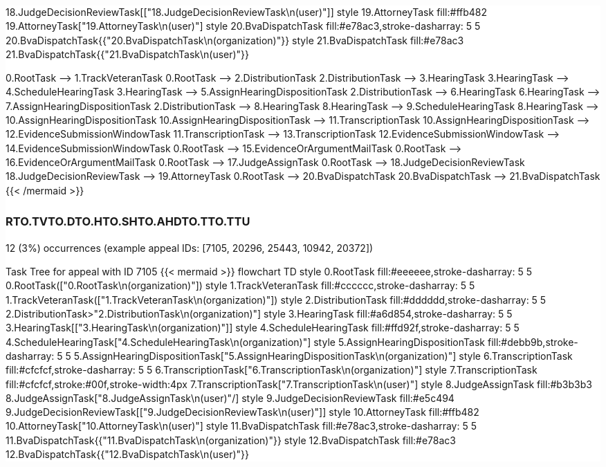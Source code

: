   18.JudgeDecisionReviewTask[["18.JudgeDecisionReviewTask\n(user)"]]
style 19.AttorneyTask fill:#ffb482
  19.AttorneyTask["19.AttorneyTask\n(user)"]
style 20.BvaDispatchTask fill:#e78ac3,stroke-dasharray: 5 5
  20.BvaDispatchTask{{"20.BvaDispatchTask\n(organization)"}}
style 21.BvaDispatchTask fill:#e78ac3
  21.BvaDispatchTask{{"21.BvaDispatchTask\n(user)"}}

0.RootTask --> 1.TrackVeteranTask
0.RootTask --> 2.DistributionTask
2.DistributionTask --> 3.HearingTask
3.HearingTask --> 4.ScheduleHearingTask
3.HearingTask --> 5.AssignHearingDispositionTask
2.DistributionTask --> 6.HearingTask
6.HearingTask --> 7.AssignHearingDispositionTask
2.DistributionTask --> 8.HearingTask
8.HearingTask --> 9.ScheduleHearingTask
8.HearingTask --> 10.AssignHearingDispositionTask
10.AssignHearingDispositionTask --> 11.TranscriptionTask
10.AssignHearingDispositionTask --> 12.EvidenceSubmissionWindowTask
11.TranscriptionTask --> 13.TranscriptionTask
12.EvidenceSubmissionWindowTask --> 14.EvidenceSubmissionWindowTask
0.RootTask --> 15.EvidenceOrArgumentMailTask
0.RootTask --> 16.EvidenceOrArgumentMailTask
0.RootTask --> 17.JudgeAssignTask
0.RootTask --> 18.JudgeDecisionReviewTask
18.JudgeDecisionReviewTask --> 19.AttorneyTask
0.RootTask --> 20.BvaDispatchTask
20.BvaDispatchTask --> 21.BvaDispatchTask
{{< /mermaid >}}


### RTO.TVTO.DTO.HTO.SHTO.AHDTO.TTO.TTU

12 (3%) occurrences (example appeal IDs: [7105, 20296, 25443, 10942, 20372])

Task Tree for appeal with ID 7105
{{< mermaid >}}
flowchart TD
style 0.RootTask fill:#eeeeee,stroke-dasharray: 5 5
  0.RootTask(["0.RootTask\n(organization)"])
style 1.TrackVeteranTask fill:#cccccc,stroke-dasharray: 5 5
  1.TrackVeteranTask(["1.TrackVeteranTask\n(organization)"])
style 2.DistributionTask fill:#dddddd,stroke-dasharray: 5 5
  2.DistributionTask>"2.DistributionTask\n(organization)"]
style 3.HearingTask fill:#a6d854,stroke-dasharray: 5 5
  3.HearingTask[["3.HearingTask\n(organization)"]]
style 4.ScheduleHearingTask fill:#ffd92f,stroke-dasharray: 5 5
  4.ScheduleHearingTask["4.ScheduleHearingTask\n(organization)"]
style 5.AssignHearingDispositionTask fill:#debb9b,stroke-dasharray: 5 5
  5.AssignHearingDispositionTask["5.AssignHearingDispositionTask\n(organization)"]
style 6.TranscriptionTask fill:#cfcfcf,stroke-dasharray: 5 5
  6.TranscriptionTask["6.TranscriptionTask\n(organization)"]
style 7.TranscriptionTask fill:#cfcfcf,stroke:#00f,stroke-width:4px
  7.TranscriptionTask["7.TranscriptionTask\n(user)"]
style 8.JudgeAssignTask fill:#b3b3b3
  8.JudgeAssignTask[\"8.JudgeAssignTask\n(user)"/]
style 9.JudgeDecisionReviewTask fill:#e5c494
  9.JudgeDecisionReviewTask[["9.JudgeDecisionReviewTask\n(user)"]]
style 10.AttorneyTask fill:#ffb482
  10.AttorneyTask["10.AttorneyTask\n(user)"]
style 11.BvaDispatchTask fill:#e78ac3,stroke-dasharray: 5 5
  11.BvaDispatchTask{{"11.BvaDispatchTask\n(organization)"}}
style 12.BvaDispatchTask fill:#e78ac3
  12.BvaDispatchTask{{"12.BvaDispatchTask\n(user)"}}
